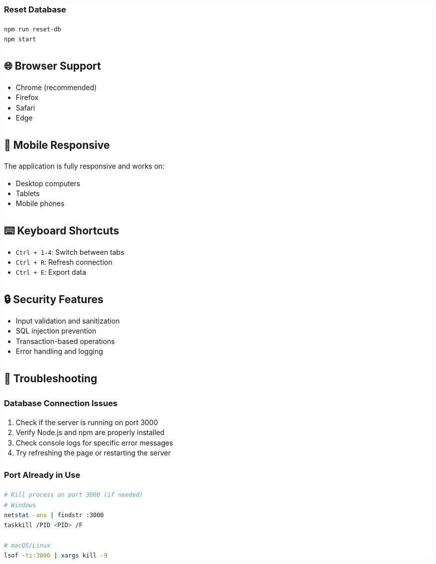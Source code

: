 ### Reset Database
```bash
npm run reset-db
npm start
```

## 🌐 Browser Support

- Chrome (recommended)
- Firefox
- Safari
- Edge

## 📱 Mobile Responsive

The application is fully responsive and works on:
- Desktop computers
- Tablets
- Mobile phones

## ⌨️ Keyboard Shortcuts

- `Ctrl + 1-4`: Switch between tabs
- `Ctrl + R`: Refresh connection
- `Ctrl + E`: Export data

## 🔒 Security Features

- Input validation and sanitization
- SQL injection prevention
- Transaction-based operations
- Error handling and logging

## 🔧 Troubleshooting

### Database Connection Issues
1. Check if the server is running on port 3000
2. Verify Node.js and npm are properly installed
3. Check console logs for specific error messages
4. Try refreshing the page or restarting the server

### Port Already in Use
```bash
# Kill process on port 3000 (if needed)
# Windows
netstat -ano | findstr :3000
taskkill /PID <PID> /F

# macOS/Linux
lsof -ti:3000 | xargs kill -9
```
